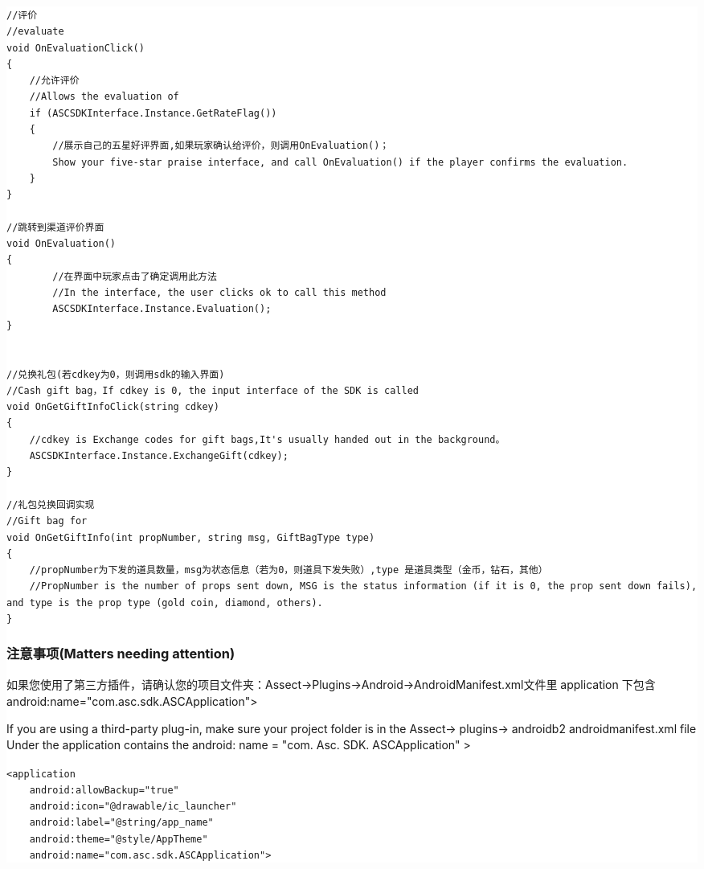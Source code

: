     //评价
    //evaluate
    void OnEvaluationClick()
    {
        //允许评价
		//Allows the evaluation of
		if (ASCSDKInterface.Instance.GetRateFlag())
		{
			//展示自己的五星好评界面,如果玩家确认给评价，则调用OnEvaluation()；
			Show your five-star praise interface, and call OnEvaluation() if the player confirms the evaluation.
		}
    }
    
    //跳转到渠道评价界面
    void OnEvaluation()
    {
            //在界面中玩家点击了确定调用此方法
			//In the interface, the user clicks ok to call this method
			ASCSDKInterface.Instance.Evaluation();
    }
    
    
    //兑换礼包(若cdkey为0，则调用sdk的输入界面)
    //Cash gift bag，If cdkey is 0, the input interface of the SDK is called
    void OnGetGiftInfoClick(string cdkey)
    {
        //cdkey is Exchange codes for gift bags,It's usually handed out in the background。
        ASCSDKInterface.Instance.ExchangeGift(cdkey);
    }
    
    //礼包兑换回调实现
    //Gift bag for
    void OnGetGiftInfo(int propNumber, string msg, GiftBagType type)
    {
        //propNumber为下发的道具数量，msg为状态信息（若为0，则道具下发失败）,type 是道具类型（金币，钻石，其他）
        //PropNumber is the number of props sent down, MSG is the status information (if it is 0, the prop sent down fails), and type is the prop type (gold coin, diamond, others).
    }

### 注意事项(Matters needing attention)
如果您使用了第三方插件，请确认您的项目文件夹：Assect->Plugins->Android->AndroidManifest.xml文件里
application 下包含 android:name="com.asc.sdk.ASCApplication">

If you are using a third-party plug-in, make sure your project folder is in the Assect-> plugins-> androidb2 androidmanifest.xml file
Under the application contains the android: name = "com. Asc. SDK. ASCApplication" >

    <application
        android:allowBackup="true"
        android:icon="@drawable/ic_launcher"
        android:label="@string/app_name"
        android:theme="@style/AppTheme" 
        android:name="com.asc.sdk.ASCApplication">
